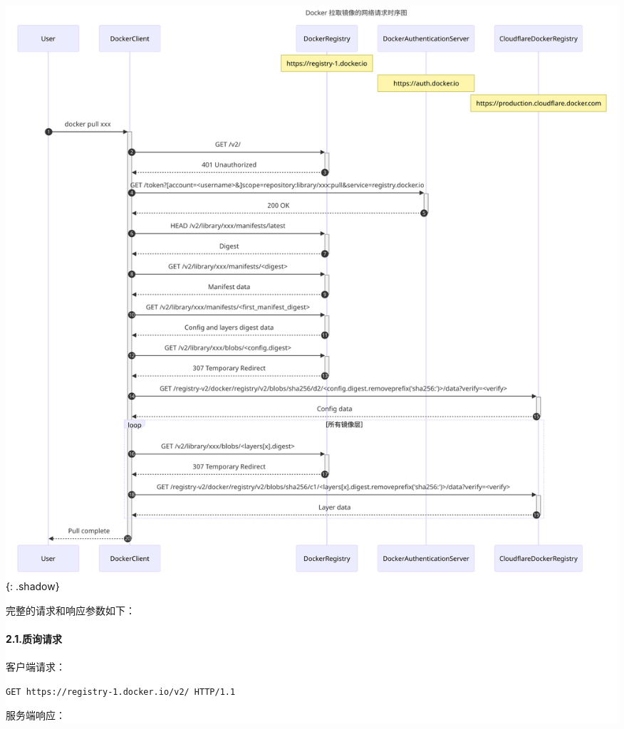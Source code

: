 ![网络请求](/img/image-20240725141732138.svg){: .shadow}

完整的请求和响应参数如下：

#### 2.1.质询请求

客户端请求：

```http
GET https://registry-1.docker.io/v2/ HTTP/1.1
```

服务端响应：
